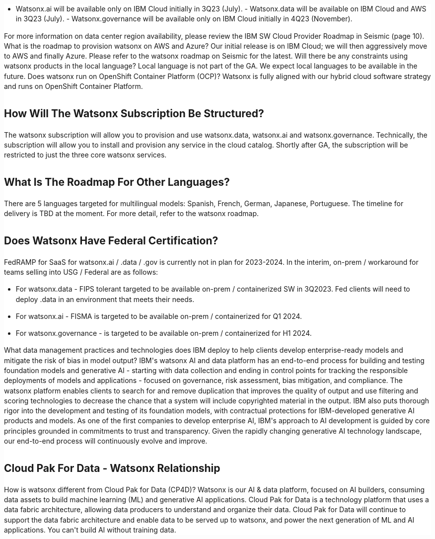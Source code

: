 - Watsonx.ai will be available only on IBM Cloud initially in 3Q23 (July). - Watsonx.data will be available on IBM Cloud and AWS in 3Q23 (July). - Watsonx.governance will be available only on IBM Cloud initially in 4Q23 
(November).

For more information on data center region availability, please review the IBM SW Cloud Provider Roadmap in Seismic (page 10). What is the roadmap to provision watsonx on AWS and Azure? Our initial release is on IBM Cloud; we will then aggressively move to AWS and finally Azure. Please refer to the watsonx roadmap on Seismic for the latest. Will there be any constraints using watsonx products in the local language? Local language is not part of the GA. We expect local languages to be available in the future. Does watsonx run on OpenShift Container Platform (OCP)? Watsonx is fully aligned with our hybrid cloud software strategy and runs on OpenShift Container Platform.

## How Will The Watsonx Subscription Be Structured?

The watsonx subscription will allow you to provision and use watsonx.data, watsonx.ai and watsonx.governance. Technically, the subscription will allow you to install and provision any service in the cloud catalog. Shortly after GA, the subscription will be restricted to just the three core watsonx services.

## What Is The Roadmap For Other Languages?

There are 5 languages targeted for multilingual models: Spanish, French, German, Japanese, Portuguese. The timeline for delivery is TBD at the moment. For more detail, refer to the watsonx roadmap.

## Does Watsonx Have Federal Certification?

FedRAMP for SaaS for watsonx.ai / .data / .gov is currently not in plan for 2023-2024. In the interim, on-prem / workaround for teams selling into USG / Federal are as follows:
- For watsonx.data - FIPS tolerant targeted to be available on-prem / containerized SW in 3Q2023. Fed clients will need to deploy .data in an environment that meets their needs.

- For watsonx.ai - FISMA is targeted to be available on-prem / containerized for Q1 2024.

- For watsonx.governance - is targeted to be available on-prem / containerized for H1 2024.

What data management practices and technologies does IBM deploy to help clients develop enterprise-ready models and mitigate the risk of bias in model output? IBM's watsonx AI and data platform has an end-to-end process for building and testing foundation models and generative AI - starting with data collection and ending in control points for tracking the responsible deployments of models and applications - focused on governance, risk assessment, bias mitigation, and compliance. The watsonx platform enables clients to search for and remove duplication that improves the quality of output and use filtering and scoring technologies to decrease the chance that a system will include copyrighted material in the output. IBM also puts thorough rigor into the development and testing of its foundation models, with contractual protections for IBM-developed generative AI products and models. As one of the first companies to develop enterprise AI, IBM's approach to AI development is guided by core principles grounded in commitments to trust and transparency. Given the rapidly changing generative AI technology landscape, our end-to-end process will continuously evolve and improve.

## Cloud Pak For Data - Watsonx Relationship

 
How is watsonx different from Cloud Pak for Data (CP4D)? Watsonx is our AI & data platform, focused on AI builders, consuming data assets to build machine learning (ML) and generative AI applications. Cloud Pak for Data is a technology platform that uses a data fabric architecture, allowing data producers to understand and organize their data. Cloud Pak for Data will continue to support the data fabric architecture and enable data to be served up to watsonx, and power the next generation of ML and AI applications. You can't build AI without training data.
